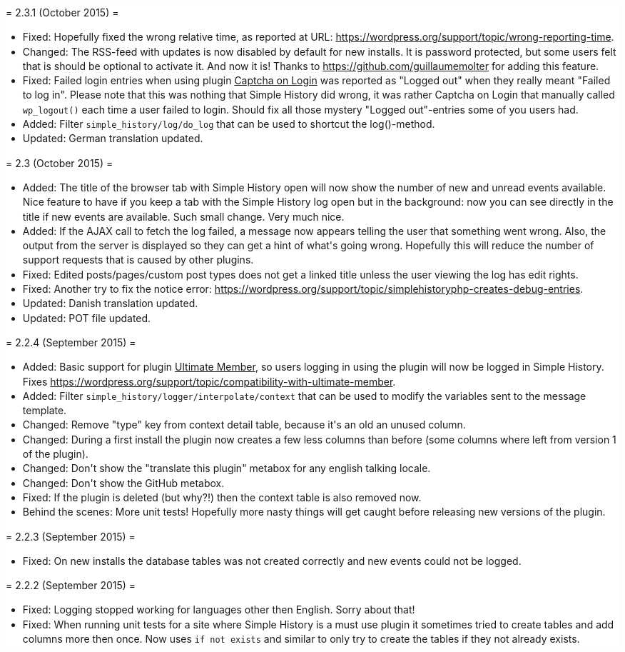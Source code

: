 = 2.3.1 (October 2015) =

- Fixed: Hopefully fixed the wrong relative time, as reported at URL: https://wordpress.org/support/topic/wrong-reporting-time.
- Changed: The RSS-feed with updates is now disabled by default for new installs. It is password protected, but some users felt that is should be optional to activate it. And now it is! Thanks to https://github.com/guillaumemolter for adding this feature.
- Fixed: Failed login entries when using plugin [Captcha on Login](https://wordpress.org/plugins/captcha-on-login/) was reported as "Logged out" when they really meant "Failed to log in". Please note that this was nothing that Simple History did wrong, it was rather Captcha on Login that manually called `wp_logout()` each time a user failed to login. Should fix all those mystery "Logged out"-entries some of you users had.
- Added: Filter `simple_history/log/do_log` that can be used to shortcut the log()-method.
- Updated: German translation updated.

= 2.3 (October 2015) =

- Added: The title of the browser tab with Simple History open will now show the number of new and unread events available. Nice feature to have if you keep a tab with the Simple History log open but in the background: now you can see directly in the title if new events are available. Such small change. Very much nice.
- Added: If the AJAX call to fetch the log failed, a message now appears telling the user that something went wrong. Also, the output from the server is displayed so they can get a hint of what's going wrong. Hopefully this will reduce the number of support requests that is caused by other plugins.
- Fixed: Edited posts/pages/custom post types does not get a linked title unless the user viewing the log has edit rights.
- Fixed: Another try to fix the notice error: https://wordpress.org/support/topic/simplehistoryphp-creates-debug-entries.
- Updated: Danish translation updated.
- Updated: POT file updated.

= 2.2.4 (September 2015) =

- Added: Basic support for plugin [Ultimate Member](https://wordpress.org/plugins/ultimate-member/), so users logging in using the plugin will now be logged in Simple History. Fixes https://wordpress.org/support/topic/compatibility-with-ultimate-member.
- Added: Filter `simple_history/logger/interpolate/context` that can be used to modify the variables sent to the message template.
- Changed: Remove "type" key from context detail table, because it's an old an unused column.
- Changed: During a first install the plugin now creates a few less columns than before (some columns where left from version 1 of the plugin).
- Changed: Don't show the "translate this plugin" metabox for any english talking locale.
- Changed: Don't show the GitHub metabox.
- Fixed: If the plugin is deleted (but why?!) then the context table is also removed now.
- Behind the scenes: More unit tests! Hopefully more nasty things will get caught before releasing new versions of the plugin.

= 2.2.3 (September 2015) =

- Fixed: On new installs the database tables was not created correctly and new events could not be logged.

= 2.2.2 (September 2015) =

- Fixed: Logging stopped working for languages other then English. Sorry about that!
- Fixed: When running unit tests for a site where Simple History is a must use plugin it sometimes tried to create tables and add columns more then once. Now uses `if not exists` and similar to only try to create the tables if they not already exists.
